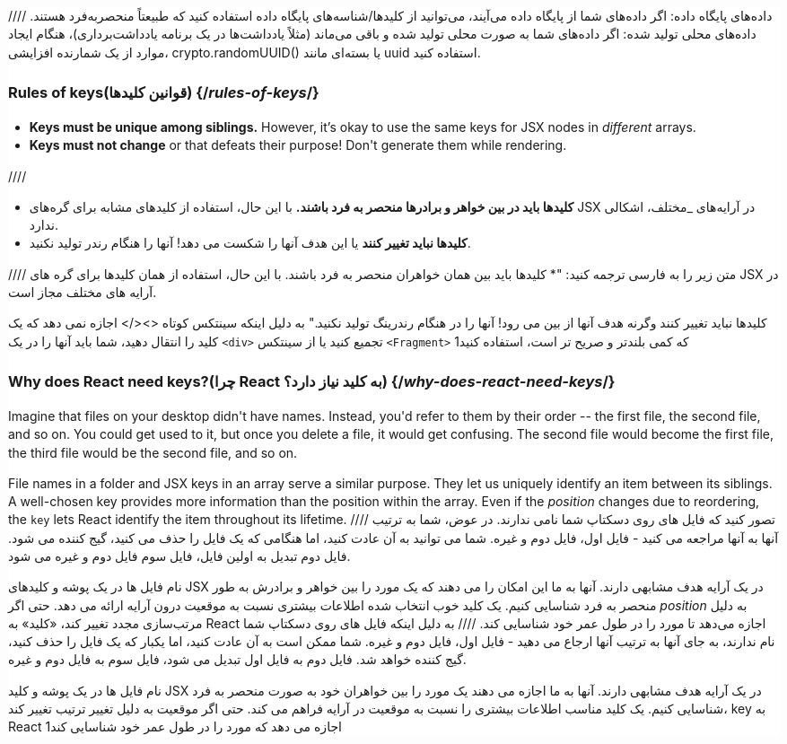 ////
داده‌های پایگاه داده: اگر داده‌های شما از پایگاه داده می‌آیند، می‌توانید از کلیدها/شناسه‌های پایگاه داده استفاده کنید که طبیعتاً منحصربه‌فرد هستند.
داده‌های محلی تولید شده: اگر داده‌های شما به صورت محلی تولید شده و باقی می‌ماند (مثلاً یادداشت‌ها در یک برنامه یادداشت‌برداری)، هنگام ایجاد موارد از یک شمارنده افزایشی، crypto.randomUUID() یا بسته‌ای مانند uuid استفاده کنید.

### Rules of keys(قوانین کلیدها) {/*rules-of-keys*/}

* **Keys must be unique among siblings.** However, it’s okay to use the same keys for JSX nodes in _different_ arrays.
* **Keys must not change** or that defeats their purpose! Don't generate them while rendering.

////
* **کلیدها باید در بین خواهر و برادرها منحصر به فرد باشند.** با این حال، استفاده از کلیدهای مشابه برای گره‌های JSX در آرایه‌های _مختلف، اشکالی ندارد.
* **کلیدها نباید تغییر کنند** یا این هدف آنها را شکست می دهد! آنها را هنگام رندر تولید نکنید.

////
متن زیر را به فارسی ترجمه کنید: "* کلیدها باید بین همان خواهران منحصر به فرد باشند. با این حال، استفاده از همان کلیدها برای گره های JSX در آرایه های مختلف مجاز است.

کلیدها نباید تغییر کنند وگرنه هدف آنها از بین می رود! آنها را در هنگام رندرینگ تولید نکنید."
به دلیل اینکه سینتکس کوتاه <></> اجازه نمی دهد که یک کلید را انتقال دهید، شما باید آنها را در یک `<div>` تجمیع کنید یا از سینتکس `<Fragment>` که کمی بلندتر و صریح تر است، استفاده کنید1

### Why does React need keys?(چرا React به کلید نیاز دارد؟) {/*why-does-react-need-keys*/}

Imagine that files on your desktop didn't have names. Instead, you'd refer to them by their order -- the first file, the second file, and so on. You could get used to it, but once you delete a file, it would get confusing. The second file would become the first file, the third file would be the second file, and so on.

File names in a folder and JSX keys in an array serve a similar purpose. They let us uniquely identify an item between its siblings. A well-chosen key provides more information than the position within the array. Even if the _position_ changes due to reordering, the `key` lets React identify the item throughout its lifetime.
////
تصور کنید که فایل های روی دسکتاپ شما نامی ندارند. در عوض، شما به ترتیب آنها به آنها مراجعه می کنید - فایل اول، فایل دوم و غیره. شما می توانید به آن عادت کنید، اما هنگامی که یک فایل را حذف می کنید، گیج کننده می شود. فایل دوم تبدیل به اولین فایل، فایل سوم فایل دوم و غیره می شود.

نام فایل ها در یک پوشه و کلیدهای JSX در یک آرایه هدف مشابهی دارند. آنها به ما این امکان را می دهند که یک مورد را بین خواهر و برادرش به طور منحصر به فرد شناسایی کنیم. یک کلید خوب انتخاب شده اطلاعات بیشتری نسبت به موقعیت درون آرایه ارائه می دهد. حتی اگر _position_ به دلیل مرتب‌سازی مجدد تغییر کند، «کلید» به React اجازه می‌دهد تا مورد را در طول عمر خود شناسایی کند.
////
به دلیل اینکه فایل های روی دسکتاپ شما نام ندارند، به جای آنها به ترتیب آنها ارجاع می دهید - فایل اول، فایل دوم و غیره. شما ممکن است به آن عادت کنید، اما یکبار که یک فایل را حذف کنید، گیج کننده خواهد شد. فایل دوم به فایل اول تبدیل می شود، فایل سوم به فایل دوم و غیره.

نام فایل ها در یک پوشه و کلید JSX در یک آرایه هدف مشابهی دارند. آنها به ما اجازه می دهند یک مورد را بین خواهران خود به صورت منحصر به فرد شناسایی کنیم. یک کلید مناسب اطلاعات بیشتری را نسبت به موقعیت در آرایه فراهم می کند. حتی اگر موقعیت به دلیل تغییر ترتیب تغییر کند، key به React اجازه می دهد که مورد را در طول عمر خود شناسایی کند1
<Pitfall>
